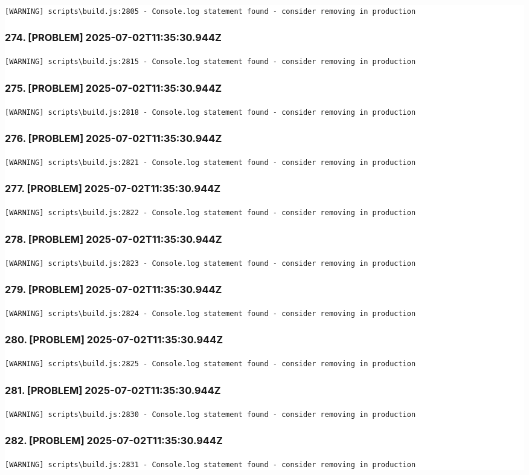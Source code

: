 ```
[WARNING] scripts\build.js:2805 - Console.log statement found - consider removing in production
```

### 274. [PROBLEM] 2025-07-02T11:35:30.944Z

```
[WARNING] scripts\build.js:2815 - Console.log statement found - consider removing in production
```

### 275. [PROBLEM] 2025-07-02T11:35:30.944Z

```
[WARNING] scripts\build.js:2818 - Console.log statement found - consider removing in production
```

### 276. [PROBLEM] 2025-07-02T11:35:30.944Z

```
[WARNING] scripts\build.js:2821 - Console.log statement found - consider removing in production
```

### 277. [PROBLEM] 2025-07-02T11:35:30.944Z

```
[WARNING] scripts\build.js:2822 - Console.log statement found - consider removing in production
```

### 278. [PROBLEM] 2025-07-02T11:35:30.944Z

```
[WARNING] scripts\build.js:2823 - Console.log statement found - consider removing in production
```

### 279. [PROBLEM] 2025-07-02T11:35:30.944Z

```
[WARNING] scripts\build.js:2824 - Console.log statement found - consider removing in production
```

### 280. [PROBLEM] 2025-07-02T11:35:30.944Z

```
[WARNING] scripts\build.js:2825 - Console.log statement found - consider removing in production
```

### 281. [PROBLEM] 2025-07-02T11:35:30.944Z

```
[WARNING] scripts\build.js:2830 - Console.log statement found - consider removing in production
```

### 282. [PROBLEM] 2025-07-02T11:35:30.944Z

```
[WARNING] scripts\build.js:2831 - Console.log statement found - consider removing in production
```
